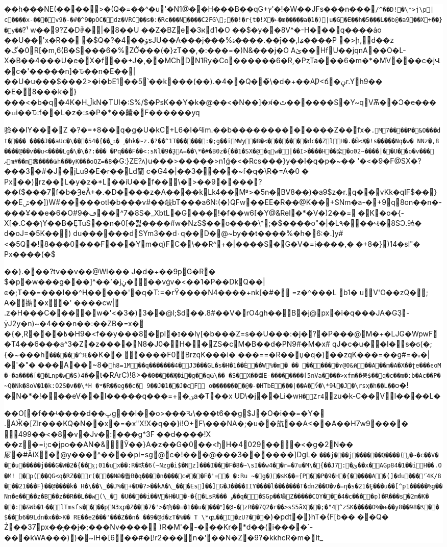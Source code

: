  
 ��h ���NE(����>�(Q�=�� ^�u╈'�N1@��H���B��qG+ץ'�!�W��JFs���n���`/^��D!�\*>j\p|c����x-���v9�-�#�^9�pOC�dz�V RC��s�:�Rc���N����C2FG\㏭;��!�r{t�!X�⇠� m���� �a�1�)|u�G�E��h�5���L��b@�a9��X+��}�y��`?¹ w��9?Z�Dꄴ�|�8��U ��Z�BZe �3ҝd1�O ��$�y��8V^�-H���q����ȧo ��U��'x�R�� �$Q�?�4��ۆsJU��A���j���%ۀ����.��ĵ��,Iʑ����P  �>ի,d��z
�߀�ڳR[�m,6(B�S���6�%ZỚ��� (�}zT��,�:���=�)N&���j�O
Aێ��HfU��jqnA��O�L-X�B��4���U�e�X�f��+J�,��MChDN1Ry�Co������6�R,�PȥTa���6�m�\*�MV���c�jՎ�c�'�����n]�Ԏ��n�E��|��U�u���$���2>�i�bE1 ��5՝��k���(��).�4��Q��܏\�d�+��AǷ<ճ�ڼr.Yh9��
�E�8���k�}���<�b�q�4K�HڵkN�TUl�:S%/$�PsK��Y�k�@��<�N��]�ч̸�ٹ������S�Y~q׌VѪ��Ͻ�e����ߎi��Ԏ:f��L�z�:s�P�\*��齉�F������yq
 
 验��IY���Z
�?�=\*8��q�g �U�kC+L6�I�ϥim.��b�������������Z��fx�`.M7����P�&O���dt���� ����J��aUc�\���5ݜ��}�4� ˱�hk�~z. �?��^1T������:�;g��iMWy�8�<�������dc� �ZlH�.�Ӹ<Җ�!s�� ���Nq� w �
NNz�,8����@��v��u<����Lg�\�\�?:���
�Pq���F��< :sNl�9�ҘA= ��\*�#�B0z�{��1�SX�@� qw� |��I>����H��栾�o02~����|��U� �o�v���
ޅm#��m䘇����Ҩh��֘�yK��� oQZ=�8`�Gː}ZE?ʌ )u���>�����>n1ǵ�<�Rcs���}y��I�q�p�~�� '�<�9�F@SX�?���׊3�#�J�jLu9�E�r��Ld籣 c�G4�|��3����~f�q�\R�=A�0
� Px��)rz��L�y� z� \*L��iU��f��\�>��9����?��($���7f�b�ȜeӐ+�.�D����z�A����kLk4��Mʶ>�5n�BV8��)�a9$z�r.q��vKk�qlF$��}��Eݜ��])W#�����otl�b���v#��敧bT���а6N:(�)QFw��EE�R��@K��+SNm�a-�+9q8on��n�-���Ұ��e�6�O#ڡ� 9��^7�8S�\_XbtL�G���!� f��w6[�Y@&Rel�\*�V�)2��=
�K�o�{-X[�.C�� ⳔY��B�ȨTuS׎��n�0[�쾵����#w�NzS$��o����\*;�$����o"�|�L۹���Վ�8SϽ.㍡� d�oJ=�5K��) du������dSYm3��d۰q��D�@~by��t����%�h�6:�.]y#<�5Q�!8���0�� �F���Ym�q)FC�\��R^+�|����S䷍�G�V�=i����,�
�+8�})14�sl"� Px��� �(�$
 
 ��}.���?tv��v��@Wl��� J�d�+��9pG�R� $�p�w�� �g���]^��՚�jڼ���vǵv�<��1�P��DkQ��|ͼ�;T��=���I��^Ң�����'�q�T:=�rΫ����N4����+nk[�#�
=z�^���L
b1�
uV'O��zQ�;
A�㨥�x⋀�' ����cw|
.z�H���C����w�'<�3�)3��@l;$d��.8#��V�rO4gh��B�j@px�i�q���JA�GҘ-ӯJ2y�n)~�4���n��:��ZB�=x�
�{� ,R���߿�H9�<f��y���8�pI�ɪ��lү[�b�� �Z=s��U���:�j�?�P���@M�+�LJG�Wpw F�T4��6���a^3�Z�z����N8�J0� H��ZS�c׽M�B��d�PN9#�M�x# qJ�c�u��I�s�ϭ(�;{�~���h`������^Ԙ�`�K��
����F0BrzqK���i� 
���==�R��џ�q�)��zqK���=��g#=�ہ�|� '�"� ���A��~8�`h8=1M��q�������4� J3���GL�s�H�1��Ѐ��W%�m� �� ���� ��ʏ@0&ӣ��A��m�A�X��ʈe���ϵoM �-�a����[��Lnp�w�S)4�`�t�RArC)!8>�`�0����Җ�i�g��qҨ\�� �S�X��쎸E-�������� [5nVa����>xfm��뚱$��q�c��m�:b�Ac��P�~Q�Nk�8oV�1�k:O2S�v��\*H 
�ʷ�R��eg��c�
9��J�1��J�сF o���� ����@�-�HTbE���|��A�؆�\*9ɫ�J�\rsҳ�h��L��`o�!�N�\*�!���eV��I�����q���=+�ؾa�T��x
UD\�j��Li�w`H�Zr4`zu�k-C��VI����L�
 
 ��O[�f��ʵ����d��ڀg��l��o>���Ԅ\� ��t6��g$J�O�i��=�Y� .AӁ�[ZIr���KQ�N��x�=�x"X!X�q��}i!O+F\���NA�;�u��斻��A<��A��H7w9� ��׊� 499��<�8�v�Jv�:���g\*3F ��d����!X ��z�=i;c�jpo��AN�&Ў��}A�z��G�0��<ђH�4029��΁�<�g�2N��㞔�#ӒiX�@y���^����pi =sǥ@c�!���@���3�� ����]DgL� `���j���j�� ����Q����(ٶ�~�c��V���u�����j���G�W�2 �{��ӽ;01�uх��:R�玞�6(~Nzg�i$�Nz]���I���F�8�~\sI��w4��r=�7u�M\ �{��J7:�֛ێ��x�AGp84�1��iH��.O�M! �p(��QG<q�RZ��r(���NԹ�眚B �q����n����c#��F�'=� �:Ru ~�g�)�sK��={P��P �9�H�{� ����A�(]�du���'֙4K/8���21���F}��@�� ��k�
H�\��\_��J%�+�D�?>��kA�\_���Es]��]G�J����IIY����l�������T�dn2��O�v�=ƞ�s�21�Ȩ���u��[^ p1�����%g��Nn�e����z�B��z��R��L��w(\_� �U����i��V�H�U�-�{�LsR���
ۅ��q��SGp��瑜Z�����CQY���4�c����ȹ)�R���s�2m�K���:�&Wb�ۥ1��lTmsfs����pN3ҳp�Z���7�'>�唃��=�1��u����ʺ]�@-�zR��7Q2�r��>sS5āX��;�"4^zSK�����O%�ԋ��y8��ݎ�98��$��b6�9Ldn�x��>K�
RE��e 2���'���Z��n�
��9�@d�zT�%�� T \*q؊��I�zU?��`�)�pdt�}hT�{F[b��
��Q�
Ż��37px��͎��j�;���Nv���� )R�M'�-���Kr�\*d��(i����`-� ��kWA���))�~iH�[6��#�[!r2���ո�'��N�Zَ�9?�kkhcR�m�It\_